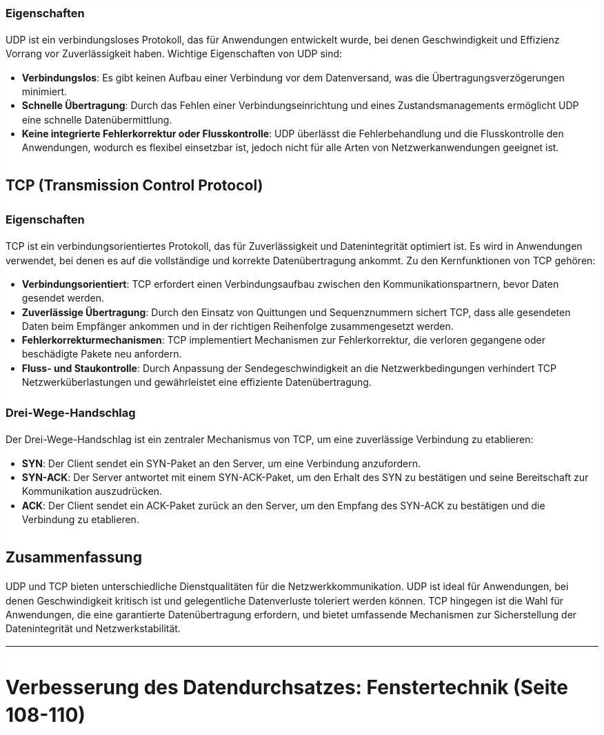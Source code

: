 ### Eigenschaften

UDP ist ein verbindungsloses Protokoll, das für Anwendungen entwickelt wurde, bei denen Geschwindigkeit und Effizienz Vorrang vor Zuverlässigkeit haben. Wichtige Eigenschaften von UDP sind:

- **Verbindungslos**: Es gibt keinen Aufbau einer Verbindung vor dem Datenversand, was die Übertragungsverzögerungen minimiert.
- **Schnelle Übertragung**: Durch das Fehlen einer Verbindungseinrichtung und eines Zustandsmanagements ermöglicht UDP eine schnelle Datenübermittlung.
- **Keine integrierte Fehlerkorrektur oder Flusskontrolle**: UDP überlässt die Fehlerbehandlung und die Flusskontrolle den Anwendungen, wodurch es flexibel einsetzbar ist, jedoch nicht für alle Arten von Netzwerkanwendungen geeignet ist.

## TCP (Transmission Control Protocol)

### Eigenschaften

TCP ist ein verbindungsorientiertes Protokoll, das für Zuverlässigkeit und Datenintegrität optimiert ist. Es wird in Anwendungen verwendet, bei denen es auf die vollständige und korrekte Datenübertragung ankommt. Zu den Kernfunktionen von TCP gehören:

- **Verbindungsorientiert**: TCP erfordert einen Verbindungsaufbau zwischen den Kommunikationspartnern, bevor Daten gesendet werden.
- **Zuverlässige Übertragung**: Durch den Einsatz von Quittungen und Sequenznummern sichert TCP, dass alle gesendeten Daten beim Empfänger ankommen und in der richtigen Reihenfolge zusammengesetzt werden.
- **Fehlerkorrekturmechanismen**: TCP implementiert Mechanismen zur Fehlerkorrektur, die verloren gegangene oder beschädigte Pakete neu anfordern.
- **Fluss- und Staukontrolle**: Durch Anpassung der Sendegeschwindigkeit an die Netzwerkbedingungen verhindert TCP Netzwerküberlastungen und gewährleistet eine effiziente Datenübertragung.

### Drei-Wege-Handschlag

Der Drei-Wege-Handschlag ist ein zentraler Mechanismus von TCP, um eine zuverlässige Verbindung zu etablieren:

- **SYN**: Der Client sendet ein SYN-Paket an den Server, um eine Verbindung anzufordern.
- **SYN-ACK**: Der Server antwortet mit einem SYN-ACK-Paket, um den Erhalt des SYN zu bestätigen und seine Bereitschaft zur Kommunikation auszudrücken.
- **ACK**: Der Client sendet ein ACK-Paket zurück an den Server, um den Empfang des SYN-ACK zu bestätigen und die Verbindung zu etablieren.

## Zusammenfassung

UDP und TCP bieten unterschiedliche Dienstqualitäten für die Netzwerkkommunikation. UDP ist ideal für Anwendungen, bei denen Geschwindigkeit kritisch ist und gelegentliche Datenverluste toleriert werden können. TCP hingegen ist die Wahl für Anwendungen, die eine garantierte Datenübertragung erfordern, und bietet umfassende Mechanismen zur Sicherstellung der Datenintegrität und Netzwerkstabilität.

---

# Verbesserung des Datendurchsatzes: Fenstertechnik (Seite 108-110)
